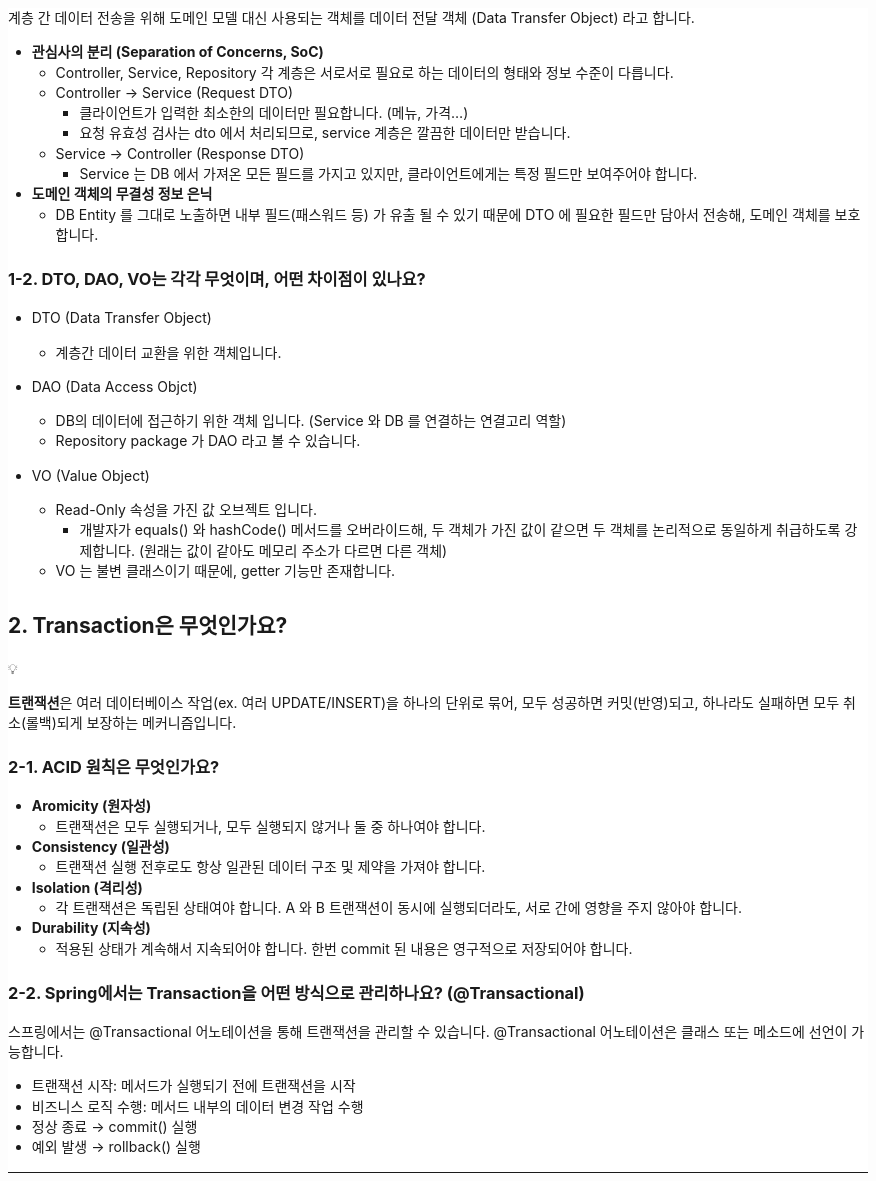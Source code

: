 계층 간 데이터 전송을 위해 도메인 모델 대신 사용되는 객체를 데이터 전달 객체 (Data Transfer Object) 라고 합니다.

- **관심사의 분리 (Separation of Concerns, SoC)**
    - Controller, Service, Repository 각 계층은 서로서로 필요로 하는 데이터의 형태와 정보 수준이 다릅니다.
    - Controller → Service (Request DTO)
        - 클라이언트가 입력한 최소한의 데이터만 필요합니다. (메뉴, 가격…)
        - 요청 유효성 검사는 dto 에서 처리되므로, service 계층은 깔끔한 데이터만 받습니다.
    - Service → Controller (Response DTO)
        - Service 는 DB 에서 가져온 모든 필드를 가지고 있지만, 클라이언트에게는 특정 필드만 보여주어야 합니다.
- **도메인 객체의 무결성 정보 은닉**
    - DB Entity 를 그대로 노출하면 내부 필드(패스워드 등) 가 유출 될 수 있기 때문에 DTO 에 필요한 필드만 담아서 전송해, 도메인 객체를 보호합니다.

### 1-2.  DTO, DAO, VO는 각각 무엇이며, 어떤 차이점이 있나요?

- DTO (Data Transfer Object)
    - 계층간 데이터 교환을 위한 객체입니다.

- DAO (Data Access Objct)
    - DB의 데이터에 접근하기 위한 객체 입니다. (Service 와 DB 를 연결하는 연결고리 역할)
    - Repository package 가 DAO 라고 볼 수 있습니다.

- VO (Value Object)
    - Read-Only 속성을 가진 값 오브젝트 입니다.
        - 개발자가 equals() 와 hashCode() 메서드를 오버라이드해, 두 객체가 가진 값이 같으면 두 객체를 논리적으로 동일하게 취급하도록 강제합니다. (원래는 값이 같아도 메모리 주소가 다르면 다른 객체)
    - VO 는 불변 클래스이기 때문에, getter 기능만 존재합니다.
    

## 2.  **Transaction은 무엇인가요?**

<aside>
💡

**트랜잭션**은 여러 데이터베이스 작업(ex. 여러 UPDATE/INSERT)을 하나의 단위로 묶어, 모두 성공하면 커밋(반영)되고, 하나라도 실패하면 모두 취소(롤백)되게 보장하는 메커니즘입니다.

</aside>

### 2-1.  ACID 원칙은 무엇인가요?

- **Aromicity (원자성)**
    - 트랜잭션은 모두 실행되거나, 모두 실행되지 않거나 둘 중 하나여야 합니다.
- **Consistency (일관성)**
    - 트랜잭션 실행 전후로도 항상 일관된 데이터 구조 및 제약을 가져야 합니다.
- **Isolation (격리성)**
    - 각 트랜잭션은 독립된 상태여야 합니다. A 와 B 트랜잭션이 동시에 실행되더라도, 서로 간에 영향을 주지 않아야 합니다.
- **Durability (지속성)**
    - 적용된 상태가 계속해서 지속되어야 합니다. 한번 commit 된 내용은 영구적으로 저장되어야 합니다.

### 2-2.  Spring에서는 Transaction을 어떤 방식으로 관리하나요? (**@Transactional**)

스프링에서는 @Transactional 어노테이션을 통해 트랜잭션을 관리할 수 있습니다. @Transactional 어노테이션은 클래스 또는 메소드에 선언이 가능합니다. 

- 트랜잭션 시작: 메서드가 실행되기 전에 트랜잭션을 시작
- 비즈니스 로직 수행: 메서드 내부의 데이터 변경 작업 수행
- 정상 종료 → commit()  실행
- 예외 발생 → rollback() 실행

---